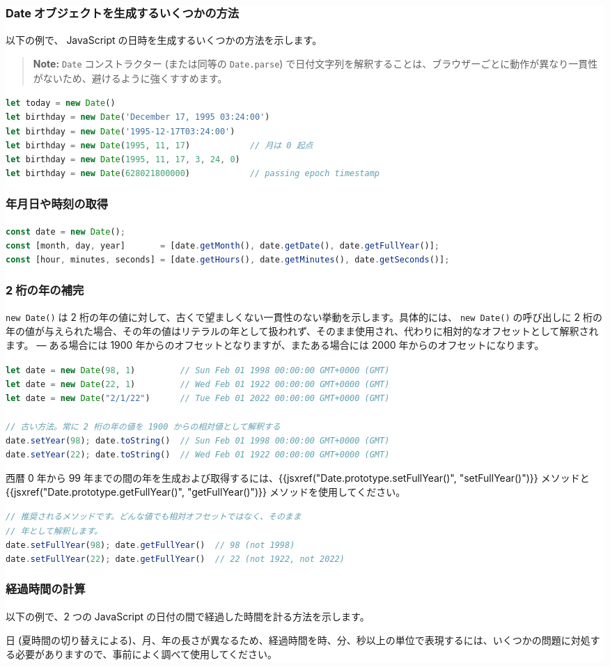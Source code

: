 ### Date オブジェクトを生成するいくつかの方法

以下の例で、 JavaScript の日時を生成するいくつかの方法を示します。

> **Note:** `Date` コンストラクター (または同等の `Date.parse`) で日付文字列を解釈することは、ブラウザーごとに動作が異なり一貫性がないため、避けるように強くすすめます。

```js
let today = new Date()
let birthday = new Date('December 17, 1995 03:24:00')
let birthday = new Date('1995-12-17T03:24:00')
let birthday = new Date(1995, 11, 17)            // 月は 0 起点
let birthday = new Date(1995, 11, 17, 3, 24, 0)
let birthday = new Date(628021800000)            // passing epoch timestamp
```

### 年月日や時刻の取得

```js
const date = new Date();
const [month, day, year]       = [date.getMonth(), date.getDate(), date.getFullYear()];
const [hour, minutes, seconds] = [date.getHours(), date.getMinutes(), date.getSeconds()];
```

### 2 桁の年の補完

`new Date()` は 2 桁の年の値に対して、古くで望ましくない一貫性のない挙動を示します。具体的には、 `new Date()` の呼び出しに 2 桁の年の値が与えられた場合、その年の値はリテラルの年として扱われず、そのまま使用され、代わりに相対的なオフセットとして解釈されます。 — ある場合には 1900 年からのオフセットとなりますが、またある場合には 2000 年からのオフセットになります。

```js
let date = new Date(98, 1)         // Sun Feb 01 1998 00:00:00 GMT+0000 (GMT)
let date = new Date(22, 1)         // Wed Feb 01 1922 00:00:00 GMT+0000 (GMT)
let date = new Date("2/1/22")      // Tue Feb 01 2022 00:00:00 GMT+0000 (GMT)

// 古い方法。常に 2 桁の年の値を 1900 からの相対値として解釈する
date.setYear(98); date.toString()  // Sun Feb 01 1998 00:00:00 GMT+0000 (GMT)
date.setYear(22); date.toString()  // Wed Feb 01 1922 00:00:00 GMT+0000 (GMT)
```

西暦 0 年から 99 年までの間の年を生成および取得するには、{{jsxref("Date.prototype.setFullYear()", "setFullYear()")}} メソッドと {{jsxref("Date.prototype.getFullYear()", "getFullYear()")}} メソッドを使用してください。

```js
// 推奨されるメソッドです。どんな値でも相対オフセットではなく、そのまま
// 年として解釈します。
date.setFullYear(98); date.getFullYear()  // 98 (not 1998)
date.setFullYear(22); date.getFullYear()  // 22 (not 1922, not 2022)
```

### 経過時間の計算

以下の例で、2 つの JavaScript の日付の間で経過した時間を計る方法を示します。

日 (夏時間の切り替えによる)、月、年の長さが異なるため、経過時間を時、分、秒以上の単位で表現するには、いくつかの問題に対処する必要がありますので、事前によく調べて使用してください。
